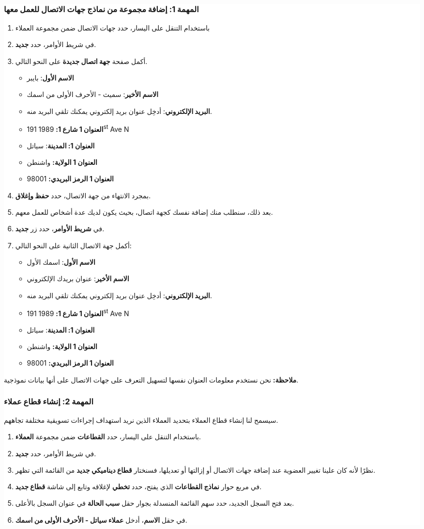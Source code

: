 ### المهمة 1: إضافة مجموعة من نماذج جهات الاتصال للعمل معها 

1. باستخدام التنقل على اليسار، حدد جهات الاتصال ضمن مجموعة العملاء

2. في شريط الأوامر، حدد **جديد**.

3. أكمل صفحة **جهة اتصال جديدة** على النحو التالي.

	- **الاسم الأول**: بايبر 

	- **الاسم الأخير**: سميث - الأحرف الأولى من اسمك

	- **البريد الإلكتروني**: أدخِل عنوان بريد إلكتروني يمكنك تلقي البريد منه.

	- **العنوان 1 شارع 1:** 1989 191<sup data-htmlnode="">st</sup> Ave N

	- **العنوان 1: المدينة**: سياتل

	- **العنوان 1 الولاية:** واشنطن

	- **العنوان 1 الرمز البريدي:** 98001

4. بمجرد الانتهاء من جهة الاتصال، حدد **حفظ وإغلاق**.

5. بعد ذلك، سنطلب منك إضافة نفسك كجهة اتصال، بحيث يكون لديك عدة أشخاص للعمل معهم. 

6. في **شريط الأوامر**، حدد زر **جديد**.

7. أكمل جهة الاتصال الثانية على النحو التالي:

	- **الاسم الأول**: اسمك الأول

	- **الاسم الأخير**: عنوان بريدك الإلكتروني

	- **البريد الإلكتروني**: أدخِل عنوان بريد إلكتروني يمكنك تلقي البريد منه.

	- **العنوان 1 شارع 1:** 1989 191<sup data-htmlnode="">st</sup> Ave N

	- **العنوان 1: المدينة**: سياتل

	- **العنوان 1 الولاية:** واشنطن

	- **العنوان 1 الرمز البريدي:** 98001

**ملاحظة:** نحن نستخدم معلومات العنوان نفسها لتسهيل التعرف على جهات الاتصال على أنها بيانات نموذجية. 

### المهمة 2: إنشاء قطاع عملاء

سيسمح لنا إنشاء قطاع العملاء بتحديد العملاء الذين نريد استهداف إجراءات تسويقية مختلفة تجاههم. 

1. باستخدام التنقل على اليسار، حدد **القطاعات** ضمن مجموعة **العملاء**. 

2. في شريط الأوامر، حدد **جديد**.

3. نظرًا لأنه كان علينا تغيير العضوية عند إضافة جهات الاتصال أو إزالتها أو تعديلها، فسنختار **قطاع ديناميكي جديد** من القائمة التي تظهر. 

4. في مربع حوار **نماذج القطاعات** الذي يفتح، حدد **تخطي** لإغلاقه وتابع إلى شاشة **قطاع جديد**.

5. بعد فتح السجل الجديد، حدد سهم القائمة المنسدلة بجوار حقل **سبب الحالة** في عنوان السجل بالأعلى. 

6. في حقل **الاسم**، أدخل **عملاء سياتل - الأحرف الأولى من اسمك**. 
